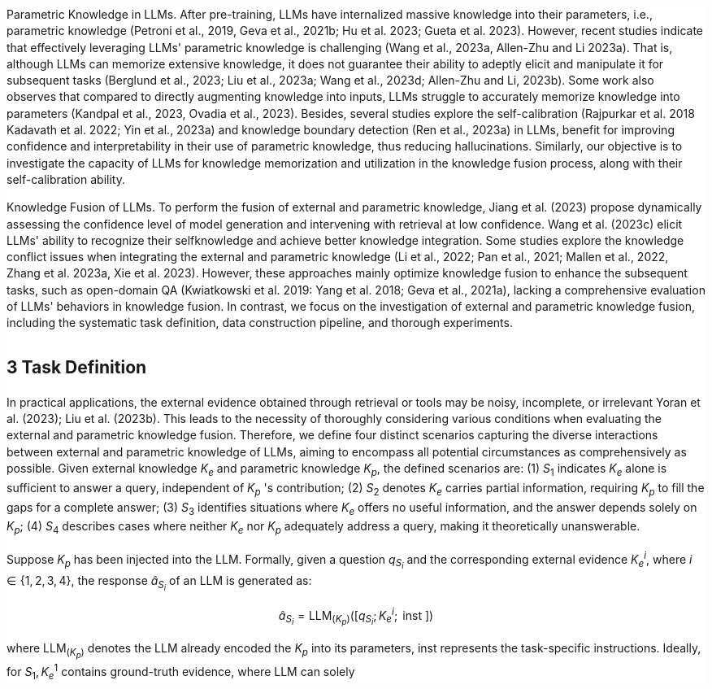 Parametric Knowledge in LLMs. After pre-training, LLMs have internalized massive knowledge into their parameters, i.e., parametric knowledge (Petroni et al., 2019, Geva et al., 2021b; $\mathrm{Hu}$ et al. 2023; Gueta et al. 2023). However, recent studies indicate that effectively leveraging LLMs' parametric knowledge is challenging (Wang et al., 2023a, Allen-Zhu and Li 2023a). That is, although LLMs can memorize extensive knowledge, it does not guarantee their ability to adeptly elicit and manipulate it for subsequent tasks (Berglund et al., 2023; Liu et al., 2023a; Wang et al., 2023d; Allen-Zhu and Li, 2023b). Some work also observes that compared to directly augmenting knowledge into inputs, LLMs struggle to accurately memorize knowledge into parameters (Kandpal et al., 2023, Ovadia et al., 2023). Besides, several studies explore the self-calibration (Rajpurkar et al. 2018 Kadavath et al. 2022; Yin et al., 2023a) and knowledge boundary detection (Ren et al., 2023a) in LLMs, benefit for improving confidence and interpretability in their use of parametric knowledge, thus reducing hallucinations. Similarly, our objective is to investigate the capacity of LLMs for knowledge memorization and utilization in the knowledge fusion process, along with their self-calibration ability.

Knowledge Fusion of LLMs. To perform the fusion of external and parametric knowledge, Jiang et al. (2023) propose dynamically assessing the confidence level of model generation and intervening with retrieval at low confidence. Wang et al. (2023c) elicit LLMs' ability to recognize their selfknowledge and achieve better knowledge integration. Some studies explore the knowledge conflict issues when integrating the external and parametric knowledge (Li et al., 2022; Pan et al., 2021; Mallen et al., 2022, Zhang et al. 2023a, Xie et al. 2023). However, these approaches mainly optimize knowledge fusion to enhance the subsequent tasks, such as open-domain QA (Kwiatkowski et al. 2019: Yang et al. 2018; Geva et al., 2021a), lacking a comprehensive evaluation of LLMs' behaviors in knowledge fusion. In contrast, we focus on the investigation of external and parametric knowledge fusion, including the systematic task definition, data construction pipeline, and thorough experiments.

## 3 Task Definition

In practical applications, the external evidence obtained through retrieval or tools may be noisy, incomplete, or irrelevant Yoran et al. (2023); Liu et al. (2023b). This leads to the necessity of thoroughly considering various conditions when evaluating the external and parametric knowledge fusion. Therefore, we define four distinct scenarios capturing the diverse interactions between external and parametric knowledge of LLMs, aiming to encompass all potential circumstances as comprehensively as possible. Given external knowledge $K_{e}$ and parametric knowledge $K_{p}$, the defined scenarios are: (1) $S_{1}$ indicates $K_{e}$ alone is sufficient to answer a query, independent of $K_{p}$ 's contribution; (2) $S_{2}$ denotes $K_{e}$ carries partial information, requiring $K_{p}$ to fill the gaps for a complete answer; (3) $S_{3}$ identifies situations where $K_{e}$ offers no useful information, and the answer depends solely on $K_{p}$; (4) $S_{4}$ describes cases where neither $K_{e}$ nor $K_{p}$ adequately address a query, making it theoretically unanswerable.

Suppose $K_{p}$ has been injected into the LLM. Formally, given a question $q_{S_{i}}$ and the corresponding external evidence $K_{e}^{i}$, where $i \in\{1,2,3,4\}$, the response $\hat{a}_{S_{i}}$ of an LLM is generated as:

$$
\begin{equation*}
\hat{a}_{S_{i}}=\operatorname{LLM}_{\left(K_{p}\right)}\left(\left[q_{S_{i}} ; K_{e}^{i} ; \text { inst }\right]\right) \tag{1}
\end{equation*}
$$

where $\operatorname{LLM}_{\left(K_{p}\right)}$ denotes the LLM already encoded the $K_{p}$ into its parameters, inst represents the task-specific instructions. Ideally, for $S_{1}, K_{e}^{1}$ contains ground-truth evidence, where LLM can solely


[^0]:    * The first two authors contributed equally.
[^1]:    ${ }^{2}$ For simplicity throughout this paper, we use $K_{e}$ and $K_{p}$ to symbolize the retrieved external knowledge and the LLMs' parametric knowledge, respectively.
[^2]:    ${ }^{3}$ The latest data is orthogonal to outdated data, i.e., no information overlap between them. Besides, the latest data refers to factual information about electronic products occurring after 2023-06-01, unseen by existing LLMs.
[^3]:    ${ }^{4}$ Given the inaccessibility of GPT-4's weights, we assume it already memorizes outdated data and only conducts inference by providing external knowledge snippets as evidence. GPT-4-0613 is used in all experiments.